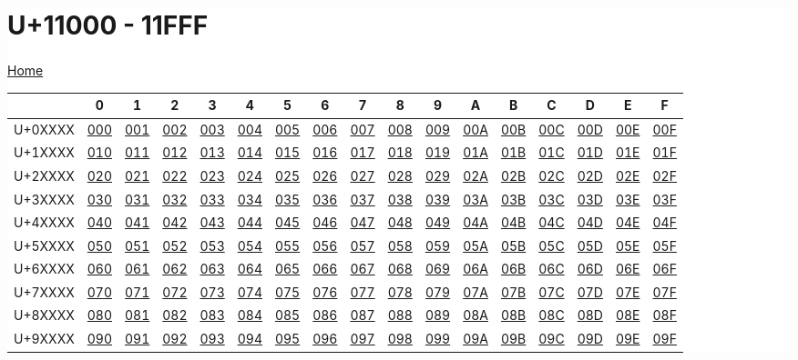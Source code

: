 # U+11000 - 11FFF

[Home](../../index.md)

|          | 0                           | 1                           | 2                           | 3                           | 4                           | 5                           | 6                           | 7                           | 8                           | 9                           | A                           | B                           | C                           | D                           | E                           | F                           |
| -------: | --------------------------- | --------------------------- | --------------------------- | --------------------------- | --------------------------- | --------------------------- | --------------------------- | --------------------------- | --------------------------- | --------------------------- | --------------------------- | --------------------------- | --------------------------- | --------------------------- | --------------------------- | --------------------------- |
|  U+0XXXX | [000](./U+000000-000FFF.md) | [001](./U+001000-001FFF.md) | [002](./U+002000-002FFF.md) | [003](./U+003000-003FFF.md) | [004](./U+004000-004FFF.md) | [005](./U+005000-005FFF.md) | [006](./U+006000-006FFF.md) | [007](./U+007000-007FFF.md) | [008](./U+008000-008FFF.md) | [009](./U+009000-009FFF.md) | [00A](./U+00A000-00AFFF.md) | [00B](./U+00B000-00BFFF.md) | [00C](./U+00C000-00CFFF.md) | [00D](./U+00D000-00DFFF.md) | [00E](./U+00E000-00EFFF.md) | [00F](./U+00F000-00FFFF.md) |
|  U+1XXXX | [010](./U+010000-010FFF.md) | [011](./U+011000-011FFF.md) | [012](./U+012000-012FFF.md) | [013](./U+013000-013FFF.md) | [014](./U+014000-014FFF.md) | [015](./U+015000-015FFF.md) | [016](./U+016000-016FFF.md) | [017](./U+017000-017FFF.md) | [018](./U+018000-018FFF.md) | [019](./U+019000-019FFF.md) | [01A](./U+01A000-01AFFF.md) | [01B](./U+01B000-01BFFF.md) | [01C](./U+01C000-01CFFF.md) | [01D](./U+01D000-01DFFF.md) | [01E](./U+01E000-01EFFF.md) | [01F](./U+01F000-01FFFF.md) |
|  U+2XXXX | [020](./U+020000-020FFF.md) | [021](./U+021000-021FFF.md) | [022](./U+022000-022FFF.md) | [023](./U+023000-023FFF.md) | [024](./U+024000-024FFF.md) | [025](./U+025000-025FFF.md) | [026](./U+026000-026FFF.md) | [027](./U+027000-027FFF.md) | [028](./U+028000-028FFF.md) | [029](./U+029000-029FFF.md) | [02A](./U+02A000-02AFFF.md) | [02B](./U+02B000-02BFFF.md) | [02C](./U+02C000-02CFFF.md) | [02D](./U+02D000-02DFFF.md) | [02E](./U+02E000-02EFFF.md) | [02F](./U+02F000-02FFFF.md) |
|  U+3XXXX | [030](./U+030000-030FFF.md) | [031](./U+031000-031FFF.md) | [032](./U+032000-032FFF.md) | [033](./U+033000-033FFF.md) | [034](./U+034000-034FFF.md) | [035](./U+035000-035FFF.md) | [036](./U+036000-036FFF.md) | [037](./U+037000-037FFF.md) | [038](./U+038000-038FFF.md) | [039](./U+039000-039FFF.md) | [03A](./U+03A000-03AFFF.md) | [03B](./U+03B000-03BFFF.md) | [03C](./U+03C000-03CFFF.md) | [03D](./U+03D000-03DFFF.md) | [03E](./U+03E000-03EFFF.md) | [03F](./U+03F000-03FFFF.md) |
|  U+4XXXX | [040](./U+040000-040FFF.md) | [041](./U+041000-041FFF.md) | [042](./U+042000-042FFF.md) | [043](./U+043000-043FFF.md) | [044](./U+044000-044FFF.md) | [045](./U+045000-045FFF.md) | [046](./U+046000-046FFF.md) | [047](./U+047000-047FFF.md) | [048](./U+048000-048FFF.md) | [049](./U+049000-049FFF.md) | [04A](./U+04A000-04AFFF.md) | [04B](./U+04B000-04BFFF.md) | [04C](./U+04C000-04CFFF.md) | [04D](./U+04D000-04DFFF.md) | [04E](./U+04E000-04EFFF.md) | [04F](./U+04F000-04FFFF.md) |
|  U+5XXXX | [050](./U+050000-050FFF.md) | [051](./U+051000-051FFF.md) | [052](./U+052000-052FFF.md) | [053](./U+053000-053FFF.md) | [054](./U+054000-054FFF.md) | [055](./U+055000-055FFF.md) | [056](./U+056000-056FFF.md) | [057](./U+057000-057FFF.md) | [058](./U+058000-058FFF.md) | [059](./U+059000-059FFF.md) | [05A](./U+05A000-05AFFF.md) | [05B](./U+05B000-05BFFF.md) | [05C](./U+05C000-05CFFF.md) | [05D](./U+05D000-05DFFF.md) | [05E](./U+05E000-05EFFF.md) | [05F](./U+05F000-05FFFF.md) |
|  U+6XXXX | [060](./U+060000-060FFF.md) | [061](./U+061000-061FFF.md) | [062](./U+062000-062FFF.md) | [063](./U+063000-063FFF.md) | [064](./U+064000-064FFF.md) | [065](./U+065000-065FFF.md) | [066](./U+066000-066FFF.md) | [067](./U+067000-067FFF.md) | [068](./U+068000-068FFF.md) | [069](./U+069000-069FFF.md) | [06A](./U+06A000-06AFFF.md) | [06B](./U+06B000-06BFFF.md) | [06C](./U+06C000-06CFFF.md) | [06D](./U+06D000-06DFFF.md) | [06E](./U+06E000-06EFFF.md) | [06F](./U+06F000-06FFFF.md) |
|  U+7XXXX | [070](./U+070000-070FFF.md) | [071](./U+071000-071FFF.md) | [072](./U+072000-072FFF.md) | [073](./U+073000-073FFF.md) | [074](./U+074000-074FFF.md) | [075](./U+075000-075FFF.md) | [076](./U+076000-076FFF.md) | [077](./U+077000-077FFF.md) | [078](./U+078000-078FFF.md) | [079](./U+079000-079FFF.md) | [07A](./U+07A000-07AFFF.md) | [07B](./U+07B000-07BFFF.md) | [07C](./U+07C000-07CFFF.md) | [07D](./U+07D000-07DFFF.md) | [07E](./U+07E000-07EFFF.md) | [07F](./U+07F000-07FFFF.md) |
|  U+8XXXX | [080](./U+080000-080FFF.md) | [081](./U+081000-081FFF.md) | [082](./U+082000-082FFF.md) | [083](./U+083000-083FFF.md) | [084](./U+084000-084FFF.md) | [085](./U+085000-085FFF.md) | [086](./U+086000-086FFF.md) | [087](./U+087000-087FFF.md) | [088](./U+088000-088FFF.md) | [089](./U+089000-089FFF.md) | [08A](./U+08A000-08AFFF.md) | [08B](./U+08B000-08BFFF.md) | [08C](./U+08C000-08CFFF.md) | [08D](./U+08D000-08DFFF.md) | [08E](./U+08E000-08EFFF.md) | [08F](./U+08F000-08FFFF.md) |
|  U+9XXXX | [090](./U+090000-090FFF.md) | [091](./U+091000-091FFF.md) | [092](./U+092000-092FFF.md) | [093](./U+093000-093FFF.md) | [094](./U+094000-094FFF.md) | [095](./U+095000-095FFF.md) | [096](./U+096000-096FFF.md) | [097](./U+097000-097FFF.md) | [098](./U+098000-098FFF.md) | [099](./U+099000-099FFF.md) | [09A](./U+09A000-09AFFF.md) | [09B](./U+09B000-09BFFF.md) | [09C](./U+09C000-09CFFF.md) | [09D](./U+09D000-09DFFF.md) | [09E](./U+09E000-09EFFF.md) | [09F](./U+09F000-09FFFF.md) |